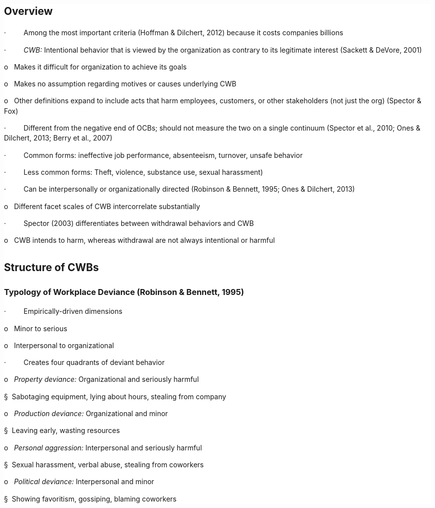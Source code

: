 ## Overview

·         Among the most important criteria (Hoffman & Dilchert, 2012) because it costs companies billions

·         _CWB:_ Intentional behavior that is viewed by the organization as contrary to its legitimate interest (Sackett & DeVore, 2001)

o   Makes it difficult for organization to achieve its goals

o   Makes no assumption regarding motives or causes underlying CWB

o   Other definitions expand to include acts that harm employees, customers, or other stakeholders (not just the org) (Spector & Fox)

·         Different from the negative end of OCBs; should not measure the two on a single continuum (Spector et al., 2010; Ones & Dilchert, 2013; Berry et al., 2007)

·         Common forms: ineffective job performance, absenteeism, turnover, unsafe behavior

·         Less common forms: Theft, violence, substance use, sexual harassment)

·         Can be interpersonally or organizationally directed (Robinson & Bennett, 1995; Ones & Dilchert, 2013)

o   Different facet scales of CWB intercorrelate substantially

·         Spector (2003) differentiates between withdrawal behaviors and CWB

o   CWB intends to harm, whereas withdrawal are not always intentional or harmful

## Structure of CWBs

### Typology of Workplace Deviance (Robinson & Bennett, 1995)

·         Empirically-driven dimensions

o   Minor to serious

o   Interpersonal to organizational

·         Creates four quadrants of deviant behavior

o   _Property deviance:_ Organizational and seriously harmful

§  Sabotaging equipment, lying about hours, stealing from company

o   _Production deviance:_ Organizational and minor

§  Leaving early, wasting resources

o   _Personal aggression:_ Interpersonal and seriously harmful

§  Sexual harassment, verbal abuse, stealing from coworkers

o   _Political deviance:_ Interpersonal and minor

§  Showing favoritism, gossiping, blaming coworkers
